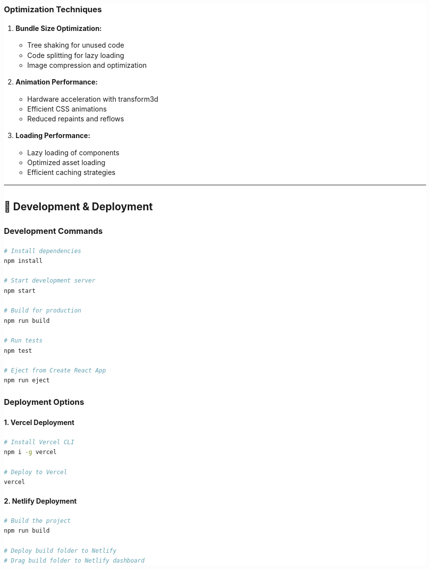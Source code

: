 ### Optimization Techniques
1. **Bundle Size Optimization:**
   - Tree shaking for unused code
   - Code splitting for lazy loading
   - Image compression and optimization

2. **Animation Performance:**
   - Hardware acceleration with transform3d
   - Efficient CSS animations
   - Reduced repaints and reflows

3. **Loading Performance:**
   - Lazy loading of components
   - Optimized asset loading
   - Efficient caching strategies

---

## 🔧 Development & Deployment

### Development Commands
```bash
# Install dependencies
npm install

# Start development server
npm start

# Build for production
npm run build

# Run tests
npm test

# Eject from Create React App
npm run eject
```

### Deployment Options

#### 1. Vercel Deployment
```bash
# Install Vercel CLI
npm i -g vercel

# Deploy to Vercel
vercel
```

#### 2. Netlify Deployment
```bash
# Build the project
npm run build

# Deploy build folder to Netlify
# Drag build folder to Netlify dashboard
```

